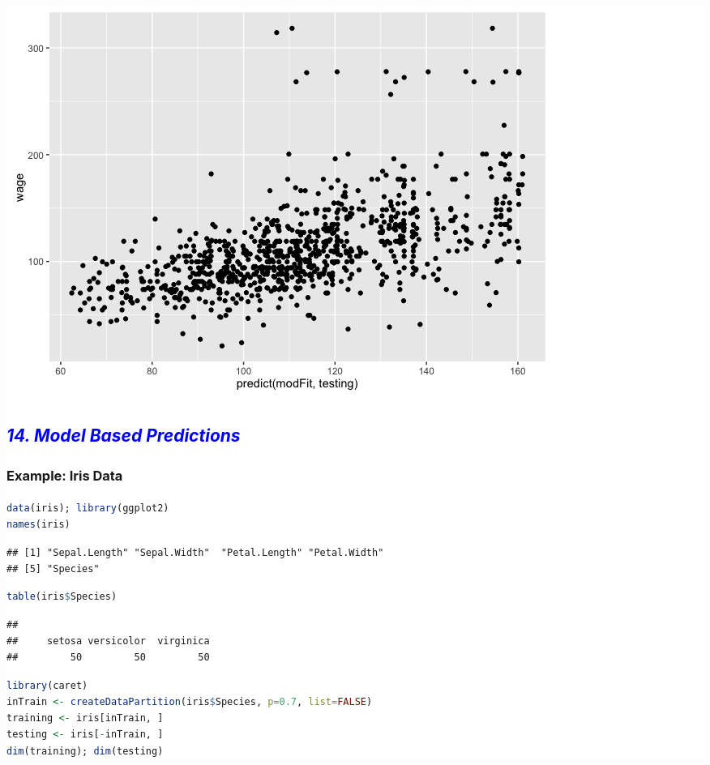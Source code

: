 ![](Practical_Machine_Learning_files/figure-markdown_github/unnamed-chunk-87-1.png)

<span style="color:blue"> *14. Model Based Predictions* </span>
---------------------------------------------------------------

### Example: Iris Data

``` r
data(iris); library(ggplot2)
names(iris)
```

    ## [1] "Sepal.Length" "Sepal.Width"  "Petal.Length" "Petal.Width" 
    ## [5] "Species"

``` r
table(iris$Species)
```

    ## 
    ##     setosa versicolor  virginica 
    ##         50         50         50

``` r
library(caret)
inTrain <- createDataPartition(iris$Species, p=0.7, list=FALSE)
training <- iris[inTrain, ]
testing <- iris[-inTrain, ]
dim(training); dim(testing)
```
